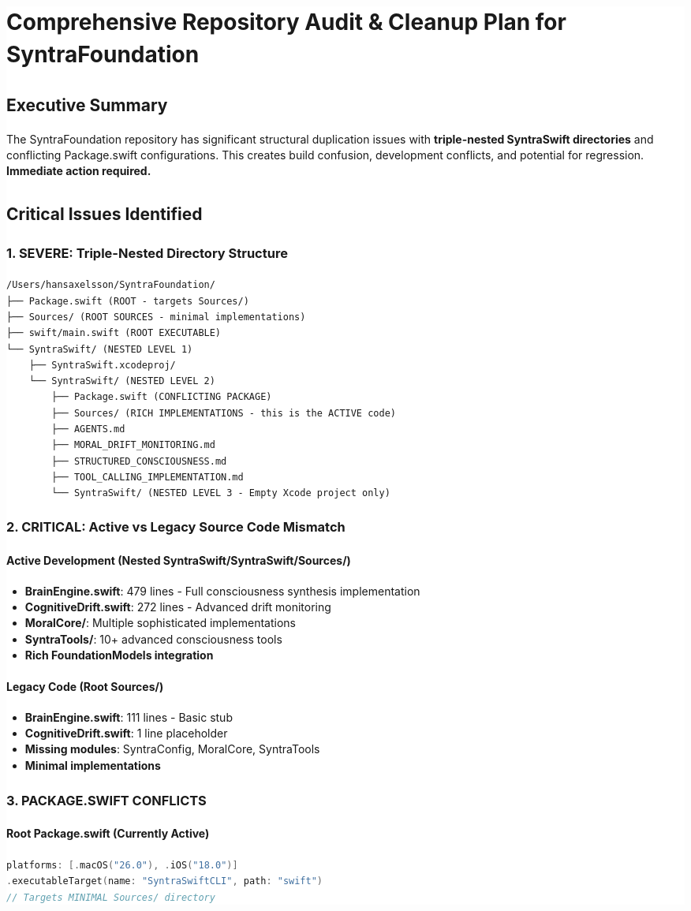 # Comprehensive Repository Audit & Cleanup Plan for SyntraFoundation

## Executive Summary

The SyntraFoundation repository has significant structural duplication issues with **triple-nested SyntraSwift directories** and conflicting Package.swift configurations. This creates build confusion, development conflicts, and potential for regression. **Immediate action required.**

## Critical Issues Identified

### 1. SEVERE: Triple-Nested Directory Structure
```
/Users/hansaxelsson/SyntraFoundation/
├── Package.swift (ROOT - targets Sources/)
├── Sources/ (ROOT SOURCES - minimal implementations)
├── swift/main.swift (ROOT EXECUTABLE)
└── SyntraSwift/ (NESTED LEVEL 1)
    ├── SyntraSwift.xcodeproj/
    └── SyntraSwift/ (NESTED LEVEL 2)
        ├── Package.swift (CONFLICTING PACKAGE)
        ├── Sources/ (RICH IMPLEMENTATIONS - this is the ACTIVE code)
        ├── AGENTS.md
        ├── MORAL_DRIFT_MONITORING.md
        ├── STRUCTURED_CONSCIOUSNESS.md
        ├── TOOL_CALLING_IMPLEMENTATION.md
        └── SyntraSwift/ (NESTED LEVEL 3 - Empty Xcode project only)
```

### 2. CRITICAL: Active vs Legacy Source Code Mismatch

#### Active Development (Nested SyntraSwift/SyntraSwift/Sources/)
- **BrainEngine.swift**: 479 lines - Full consciousness synthesis implementation
- **CognitiveDrift.swift**: 272 lines - Advanced drift monitoring
- **MoralCore/**: Multiple sophisticated implementations
- **SyntraTools/**: 10+ advanced consciousness tools
- **Rich FoundationModels integration**

#### Legacy Code (Root Sources/)
- **BrainEngine.swift**: 111 lines - Basic stub
- **CognitiveDrift.swift**: 1 line placeholder
- **Missing modules**: SyntraConfig, MoralCore, SyntraTools
- **Minimal implementations**

### 3. PACKAGE.SWIFT CONFLICTS

#### Root Package.swift (Currently Active)
```swift
platforms: [.macOS("26.0"), .iOS("18.0")]
.executableTarget(name: "SyntraSwiftCLI", path: "swift")
// Targets MINIMAL Sources/ directory
```
